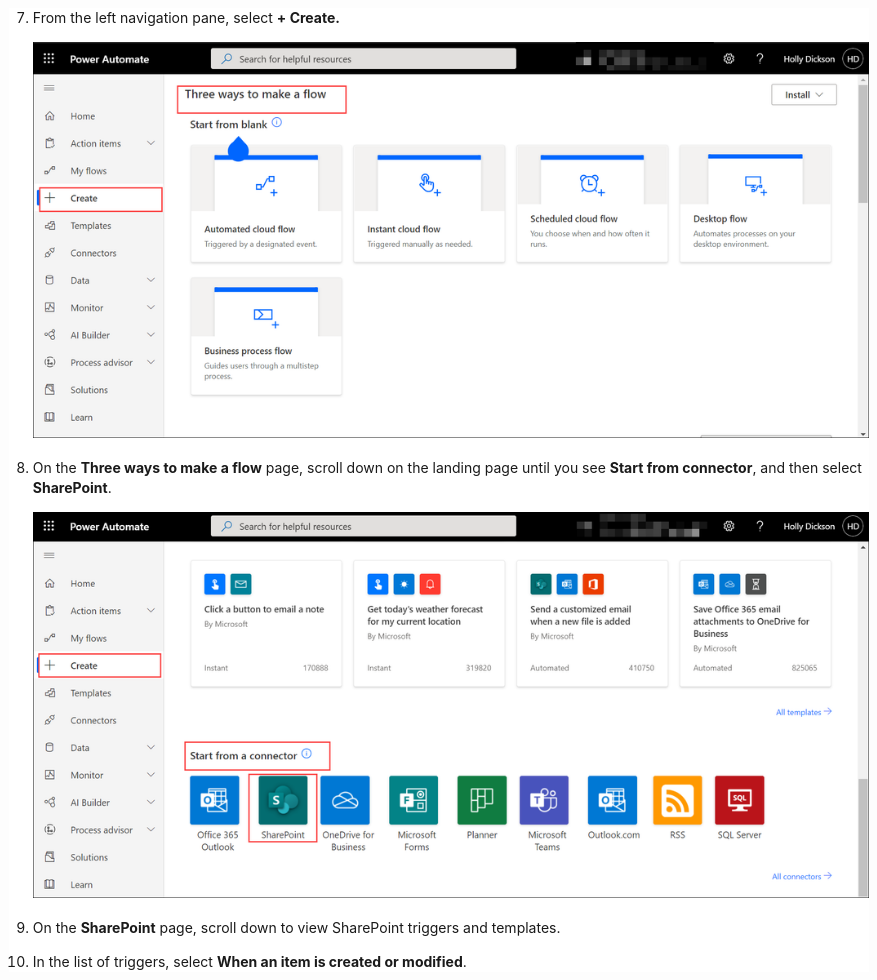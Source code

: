 7. From the left navigation pane, select **+ Create.**

   ![](Images/ex8-img5.png)

8. On the **Three ways to make a flow** page, scroll down on the landing page until you see **Start from connector**, and then select **SharePoint**.

   ![](Images/ex8-img6.png)

9. On the **SharePoint** page, scroll down to view SharePoint triggers and templates. 

10. In the list of triggers, select **When an item is created or modified**.
